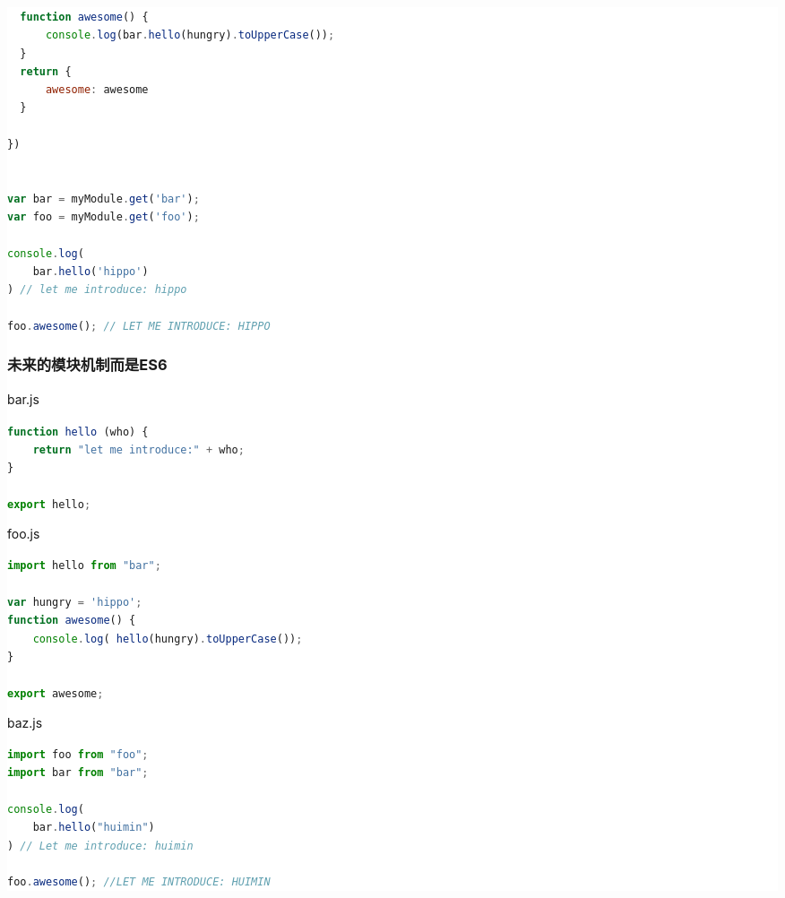 ```js
  function awesome() {
      console.log(bar.hello(hungry).toUpperCase());
  }
  return {
      awesome: awesome
  }
    
})


var bar = myModule.get('bar');
var foo = myModule.get('foo');

console.log(
    bar.hello('hippo')
) // let me introduce: hippo

foo.awesome(); // LET ME INTRODUCE: HIPPO
```
### 未来的模块机制而是ES6

bar.js
```js
function hello (who) {
    return "let me introduce:" + who;
}

export hello;
```
foo.js
```js
import hello from "bar";

var hungry = 'hippo';
function awesome() {
    console.log( hello(hungry).toUpperCase());
}

export awesome;
```

baz.js
```js
import foo from "foo";
import bar from "bar";

console.log(
    bar.hello("huimin")
) // Let me introduce: huimin

foo.awesome(); //LET ME INTRODUCE: HUIMIN
```
